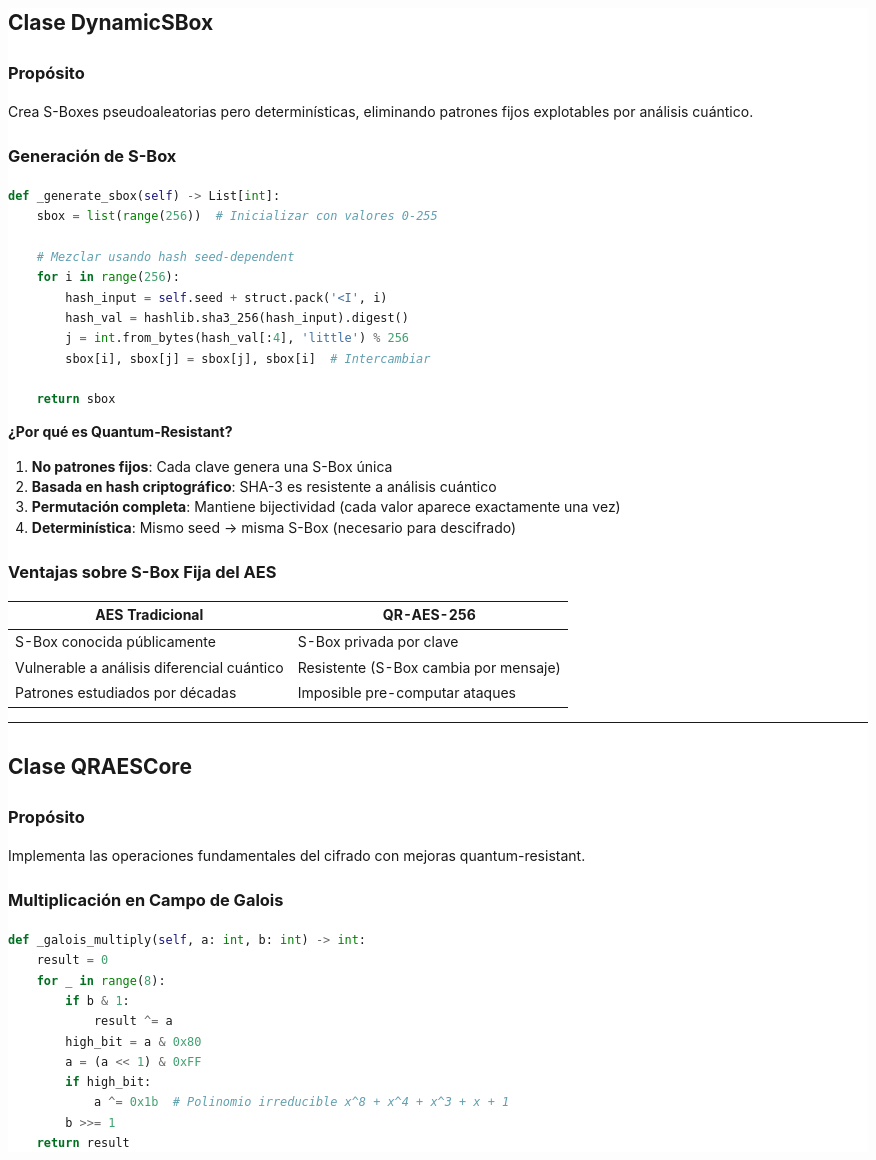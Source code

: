 ## Clase DynamicSBox

### Propósito
Crea S-Boxes pseudoaleatorias pero determinísticas, eliminando patrones fijos explotables por análisis cuántico.

### Generación de S-Box

```python
def _generate_sbox(self) -> List[int]:
    sbox = list(range(256))  # Inicializar con valores 0-255
    
    # Mezclar usando hash seed-dependent
    for i in range(256):
        hash_input = self.seed + struct.pack('<I', i)
        hash_val = hashlib.sha3_256(hash_input).digest()
        j = int.from_bytes(hash_val[:4], 'little') % 256
        sbox[i], sbox[j] = sbox[j], sbox[i]  # Intercambiar
    
    return sbox
```

**¿Por qué es Quantum-Resistant?**

1. **No patrones fijos**: Cada clave genera una S-Box única
2. **Basada en hash criptográfico**: SHA-3 es resistente a análisis cuántico
3. **Permutación completa**: Mantiene bijectividad (cada valor aparece exactamente una vez)
4. **Determinística**: Mismo seed → misma S-Box (necesario para descifrado)

### Ventajas sobre S-Box Fija del AES

| AES Tradicional | QR-AES-256 |
|----------------|------------|
| S-Box conocida públicamente | S-Box privada por clave |
| Vulnerable a análisis diferencial cuántico | Resistente (S-Box cambia por mensaje) |
| Patrones estudiados por décadas | Imposible pre-computar ataques |

---

## Clase QRAESCore

### Propósito
Implementa las operaciones fundamentales del cifrado con mejoras quantum-resistant.

### Multiplicación en Campo de Galois

```python
def _galois_multiply(self, a: int, b: int) -> int:
    result = 0
    for _ in range(8):
        if b & 1:
            result ^= a
        high_bit = a & 0x80
        a = (a << 1) & 0xFF
        if high_bit:
            a ^= 0x1b  # Polinomio irreducible x^8 + x^4 + x^3 + x + 1
        b >>= 1
    return result
```
